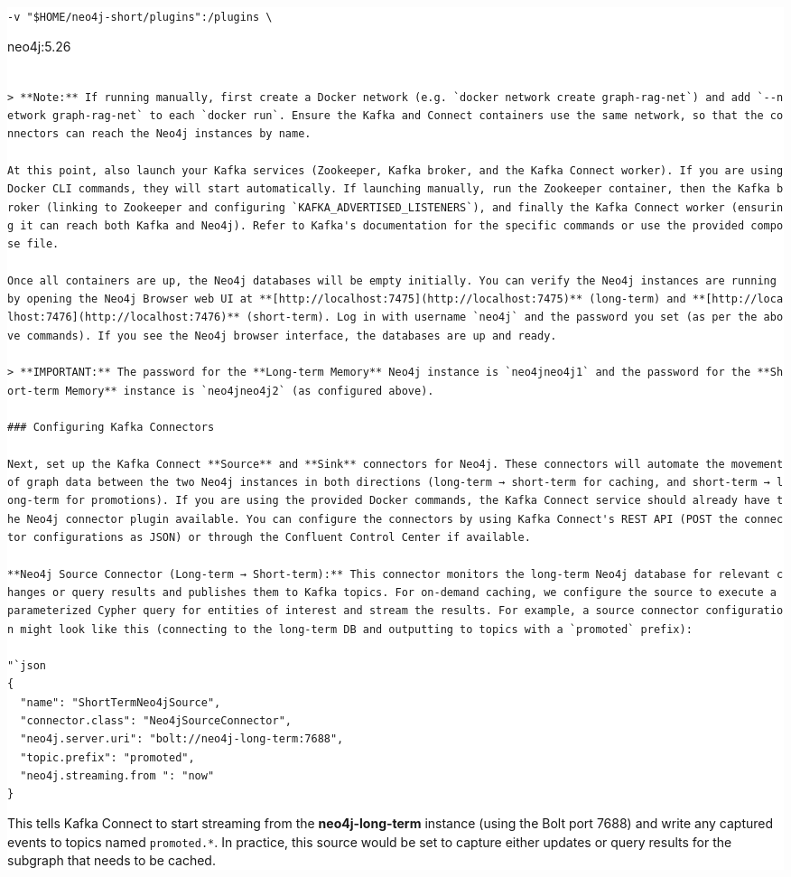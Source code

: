     -v "$HOME/neo4j-short/plugins":/plugins \
 neo4j:5.26
```

> **Note:** If running manually, first create a Docker network (e.g. `docker network create graph-rag-net`) and add `--network graph-rag-net` to each `docker run`. Ensure the Kafka and Connect containers use the same network, so that the connectors can reach the Neo4j instances by name.

At this point, also launch your Kafka services (Zookeeper, Kafka broker, and the Kafka Connect worker). If you are using Docker CLI commands, they will start automatically. If launching manually, run the Zookeeper container, then the Kafka broker (linking to Zookeeper and configuring `KAFKA_ADVERTISED_LISTENERS`), and finally the Kafka Connect worker (ensuring it can reach both Kafka and Neo4j). Refer to Kafka's documentation for the specific commands or use the provided compose file.

Once all containers are up, the Neo4j databases will be empty initially. You can verify the Neo4j instances are running by opening the Neo4j Browser web UI at **[http://localhost:7475](http://localhost:7475)** (long-term) and **[http://localhost:7476](http://localhost:7476)** (short-term). Log in with username `neo4j` and the password you set (as per the above commands). If you see the Neo4j browser interface, the databases are up and ready.

> **IMPORTANT:** The password for the **Long-term Memory** Neo4j instance is `neo4jneo4j1` and the password for the **Short-term Memory** instance is `neo4jneo4j2` (as configured above).

### Configuring Kafka Connectors

Next, set up the Kafka Connect **Source** and **Sink** connectors for Neo4j. These connectors will automate the movement of graph data between the two Neo4j instances in both directions (long-term → short-term for caching, and short-term → long-term for promotions). If you are using the provided Docker commands, the Kafka Connect service should already have the Neo4j connector plugin available. You can configure the connectors by using Kafka Connect's REST API (POST the connector configurations as JSON) or through the Confluent Control Center if available.

**Neo4j Source Connector (Long-term → Short-term):** This connector monitors the long-term Neo4j database for relevant changes or query results and publishes them to Kafka topics. For on-demand caching, we configure the source to execute a parameterized Cypher query for entities of interest and stream the results. For example, a source connector configuration might look like this (connecting to the long-term DB and outputting to topics with a `promoted` prefix):

"`json
{
  "name": "ShortTermNeo4jSource",
  "connector.class": "Neo4jSourceConnector",
  "neo4j.server.uri": "bolt://neo4j-long-term:7688",
  "topic.prefix": "promoted",
  "neo4j.streaming.from ": "now"
}
```

This tells Kafka Connect to start streaming from the **neo4j-long-term** instance (using the Bolt port 7688) and write any captured events to topics named `promoted.*`. In practice, this source would be set to capture either updates or query results for the subgraph that needs to be cached.
